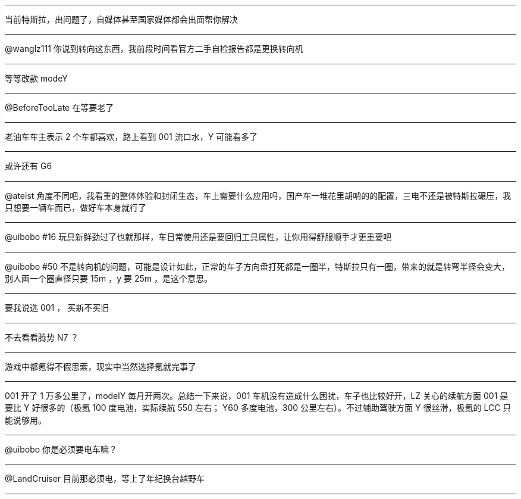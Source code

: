 ---------------------------------------------------

当前特斯拉，出问题了，自媒体甚至国家媒体都会出面帮你解决

---------------------------------------------------

@wanglz111 你说到转向这东西，我前段时间看官方二手自检报告都是更换转向机

---------------------------------------------------

等等改款 modeY

---------------------------------------------------

@BeforeTooLate 在等要老了

---------------------------------------------------

老油车车主表示 2 个车都喜欢，路上看到 001 流口水，Y 可能看多了

---------------------------------------------------

或许还有 G6

---------------------------------------------------

@ateist 角度不同吧，我看重的整体体验和封闭生态，车上需要什么应用吗，国产车一堆花里胡哨的的配置，三电不还是被特斯拉碾压，我只想要一辆车而已，做好车本身就行了

---------------------------------------------------

@uibobo #16 玩具新鲜劲过了也就那样，车日常使用还是要回归工具属性，让你用得舒服顺手才更重要吧

---------------------------------------------------

@uibobo #50 不是转向机的问题，可能是设计如此，正常的车子方向盘打死都是一圈半，特斯拉只有一圈，带来的就是转弯半径会变大，别人画一个圈直径只要 15m ，y 要 25m ，是这个意思。

---------------------------------------------------

要我说选 001 ， 买新不买旧

---------------------------------------------------

不去看看腾势 N7 ？

---------------------------------------------------

游戏中都氪得不假思索，现实中当然选择氪就完事了

---------------------------------------------------

001 开了 1 万多公里了，modelY 每月开两次。总结一下来说，001 车机没有造成什么困扰，车子也比较好开，LZ 关心的续航方面 001 是要比 Y 好很多的（极氪 100 度电池，实际续航 550 左右； Y60 多度电池，300 公里左右）。不过辅助驾驶方面 Y 很丝滑，极氪的 LCC 只能说够用。

---------------------------------------------------

@uibobo 你是必须要电车嘛？

---------------------------------------------------

@LandCruiser 目前那必须电，等上了年纪换台越野车

---------------------------------------------------
